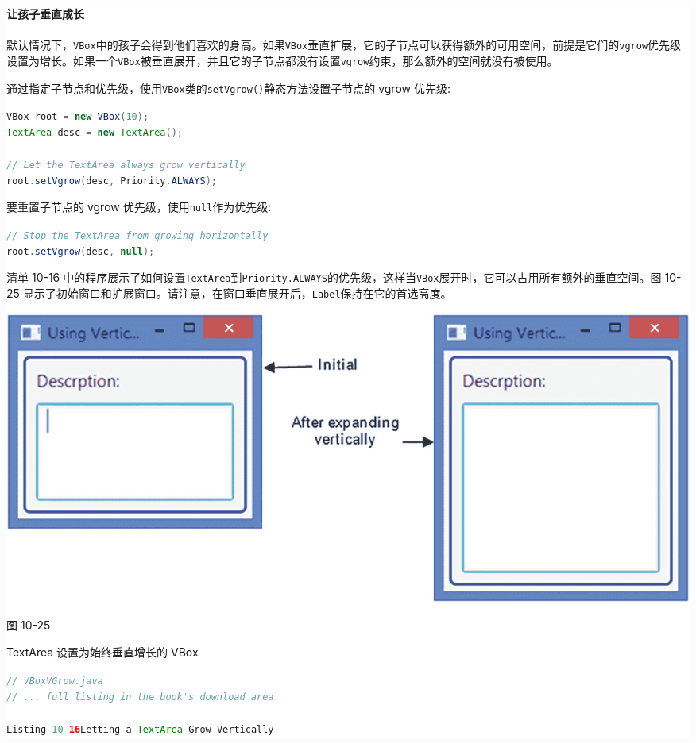 #### 让孩子垂直成长

默认情况下，`VBox`中的孩子会得到他们喜欢的身高。如果`VBox`垂直扩展，它的子节点可以获得额外的可用空间，前提是它们的`vgrow`优先级设置为增长。如果一个`VBox`被垂直展开，并且它的子节点都没有设置`vgrow`约束，那么额外的空间就没有被使用。

通过指定子节点和优先级，使用`VBox`类的`setVgrow()`静态方法设置子节点的 vgrow 优先级:

```java
VBox root = new VBox(10);
TextArea desc = new TextArea();

// Let the TextArea always grow vertically
root.setVgrow(desc, Priority.ALWAYS);

```

要重置子节点的 vgrow 优先级，使用`null`作为优先级:

```java
// Stop the TextArea from growing horizontally
root.setVgrow(desc, null);

```

清单 10-16 中的程序展示了如何设置`TextArea`到`Priority.ALWAYS`的优先级，这样当`VBox`展开时，它可以占用所有额外的垂直空间。图 10-25 显示了初始窗口和扩展窗口。请注意，在窗口垂直展开后，`Label`保持在它的首选高度。

![img/336502_2_En_10_Fig25_HTML.jpg](img/336502_2_En_10_Fig25_HTML.jpg)

图 10-25

TextArea 设置为始终垂直增长的 VBox

```java
// VBoxVGrow.java
// ... full listing in the book's download area.

Listing 10-16Letting a TextArea Grow Vertically

```
